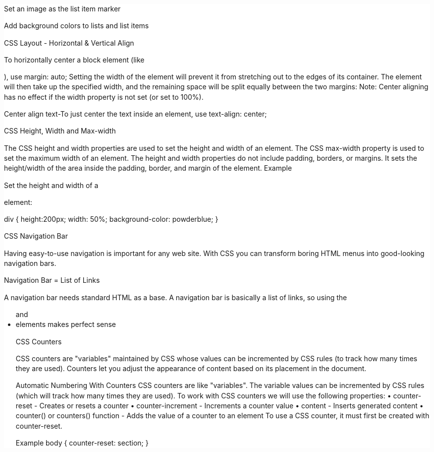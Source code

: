 Set an image as the list item marker

Add background colors to lists and list items

CSS Layout - Horizontal & Vertical Align

To horizontally center a block element (like <div>), use margin: auto;
Setting the width of the element will prevent it from stretching out to the edges of its container.
The element will then take up the specified width, and the remaining space will be split equally between the two margins:
Note: Center aligning has no effect if the width property is not set (or set to 100%).

Center align text-To just center the text inside an element, use text-align: center;

CSS Height, Width and Max-width

The CSS height and width properties are used to set the height and width of an element.
The CSS max-width property is used to set the maximum width of an element.
The height and width properties do not include padding, borders, or margins. It sets the height/width of the area inside the padding, border, and margin of the element.
Example

Set the height and width of a <div> element:

div {
height:200px;
width: 50%;
background-color: powderblue;
}

CSS Navigation Bar

Having easy-to-use navigation is important for any web site.
With CSS you can transform boring HTML menus into good-looking navigation bars.

Navigation Bar = List of Links

A navigation bar needs standard HTML as a base.
A navigation bar is basically a list of links, so using the <ul> and <li> elements makes perfect sense

CSS Counters

CSS counters are "variables" maintained by CSS whose values can be incremented by CSS rules (to track how many times they are used). Counters let you adjust the appearance of content based on its placement in the document.

Automatic Numbering With Counters
CSS counters are like "variables". The variable values can be incremented by CSS rules (which will track how many times they are used).
To work with CSS counters we will use the following properties:
•	counter-reset - Creates or resets a counter
•	counter-increment - Increments a counter value
•	content - Inserts generated content
•	counter() or counters() function - Adds the value of a counter to an element
To use a CSS counter, it must first be created with counter-reset.

Example
body {
counter-reset: section;
}
